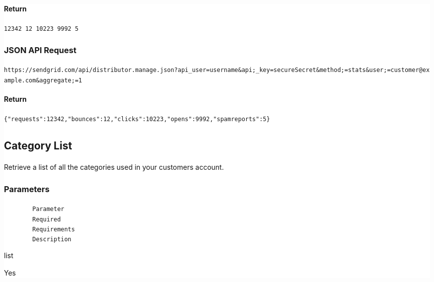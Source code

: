 

#### Return



`
			12342
			12
			10223
			9992
			5
		`



### JSON API Request



`https://sendgrid.com/api/distributor.manage.json?api_user=username&api;_key=secureSecret&method;=stats&user;=customer@example.com&aggregate;=1`



#### Return



`{"requests":12342,"bounces":12,"clicks":10223,"opens":9992,"spamreports":5}`




## Category List





Retrieve a list of all the categories used in your customers account.





### Parameters






		


			Parameter
			Required
			Requirements
			Description
		
		


			
list

			
Yes
